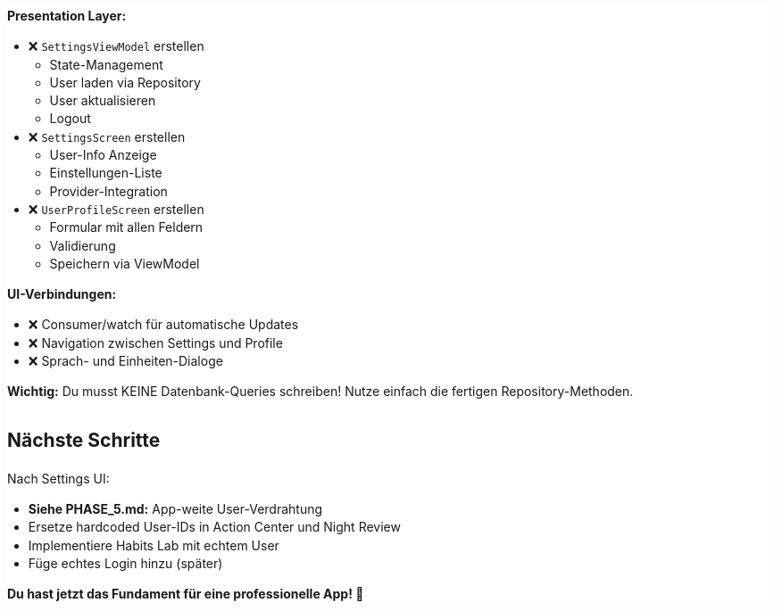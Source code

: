 **Presentation Layer:**
- ❌ `SettingsViewModel` erstellen
  - State-Management
  - User laden via Repository
  - User aktualisieren
  - Logout
- ❌ `SettingsScreen` erstellen
  - User-Info Anzeige
  - Einstellungen-Liste
  - Provider-Integration
- ❌ `UserProfileScreen` erstellen
  - Formular mit allen Feldern
  - Validierung
  - Speichern via ViewModel

**UI-Verbindungen:**
- ❌ Consumer/watch für automatische Updates
- ❌ Navigation zwischen Settings und Profile
- ❌ Sprach- und Einheiten-Dialoge

**Wichtig:** Du musst KEINE Datenbank-Queries schreiben! Nutze einfach die fertigen Repository-Methoden.

## Nächste Schritte

Nach Settings UI:
- **Siehe PHASE_5.md:** App-weite User-Verdrahtung
- Ersetze hardcoded User-IDs in Action Center und Night Review
- Implementiere Habits Lab mit echtem User
- Füge echtes Login hinzu (später)

**Du hast jetzt das Fundament für eine professionelle App! 🚀**

